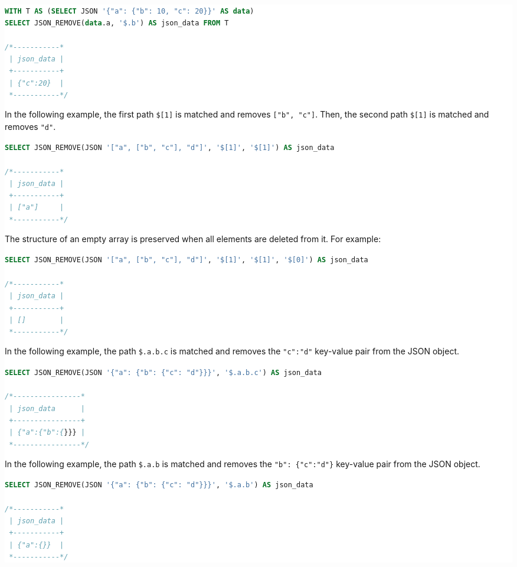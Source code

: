 ```sql
WITH T AS (SELECT JSON '{"a": {"b": 10, "c": 20}}' AS data)
SELECT JSON_REMOVE(data.a, '$.b') AS json_data FROM T

/*-----------*
 | json_data |
 +-----------+
 | {"c":20}  |
 *-----------*/
```

In the following example, the first path `$[1]` is matched and removes
`["b", "c"]`. Then, the second path `$[1]` is matched and removes `"d"`.

```sql
SELECT JSON_REMOVE(JSON '["a", ["b", "c"], "d"]', '$[1]', '$[1]') AS json_data

/*-----------*
 | json_data |
 +-----------+
 | ["a"]     |
 *-----------*/
```

The structure of an empty array is preserved when all elements are deleted
from it. For example:

```sql
SELECT JSON_REMOVE(JSON '["a", ["b", "c"], "d"]', '$[1]', '$[1]', '$[0]') AS json_data

/*-----------*
 | json_data |
 +-----------+
 | []        |
 *-----------*/
```

In the following example, the path `$.a.b.c` is matched and removes the
`"c":"d"` key-value pair from the JSON object.

```sql
SELECT JSON_REMOVE(JSON '{"a": {"b": {"c": "d"}}}', '$.a.b.c') AS json_data

/*----------------*
 | json_data      |
 +----------------+
 | {"a":{"b":{}}} |
 *----------------*/
```

In the following example, the path `$.a.b` is matched and removes the
`"b": {"c":"d"}` key-value pair from the JSON object.

```sql
SELECT JSON_REMOVE(JSON '{"a": {"b": {"c": "d"}}}', '$.a.b') AS json_data

/*-----------*
 | json_data |
 +-----------+
 | {"a":{}}  |
 *-----------*/
```


[json-query]: #json_query
[JSONPath-format]: #JSONPath_format
[differences-json-and-string]: #differences_json_and_string
[json-value]: #json_value
[JSONPath-format]: #JSONPath_format
[differences-json-and-string]: #differences_json_and_string
[json-encodings]: #json_encodings
[JSONPath-format]: #JSONPath_format
[differences-json-and-string]: #differences_json_and_string
[JSONPath-format]: #JSONPath_format
[differences-json-and-string]: #differences_json_and_string
[JSONPath-format]: #JSONPath_format
[differences-json-and-string]: #differences_json_and_string
[JSONPath-format]: #JSONPath_format
[differences-json-and-string]: #differences_json_and_string